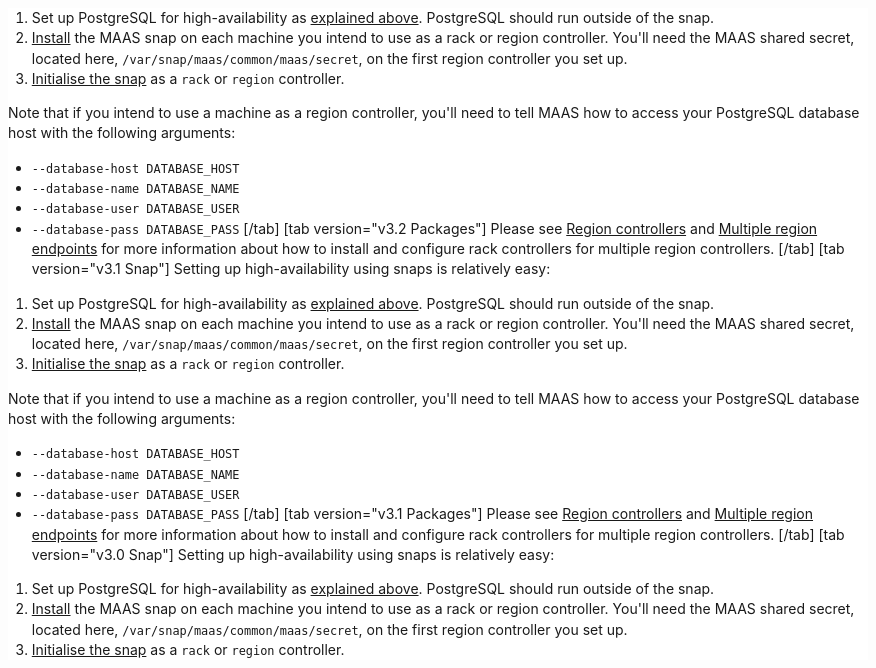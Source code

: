 1.  Set up PostgreSQL for high-availability as [explained above](#heading--postgresql-ha). PostgreSQL should run outside of the snap.
2.  [Install](/t/how-to-install-maas/5128#heading--install-from-snap) the MAAS snap on each machine you intend to use as a rack or region controller. You'll need the MAAS shared secret, located here, `/var/snap/maas/common/maas/secret`, on the first region controller you set up.
3.  [Initialise the snap](/t/how-to-install-maas/5128#heading--initialisation) as a `rack` or `region` controller.

Note that if you intend to use a machine as a region controller, you'll need to tell MAAS how to access your PostgreSQL database host with the following arguments:

- `--database-host DATABASE_HOST`
- `--database-name DATABASE_NAME`
- `--database-user DATABASE_USER`
- `--database-pass DATABASE_PASS`
[/tab]
[tab version="v3.2 Packages"]
Please see [Region controllers](/t/how-to-manage-controllers/5172) and [Multiple region endpoints](#heading--multiple-region-endpoints) for more information about how to install and configure rack controllers for multiple region controllers.
[/tab]
[tab version="v3.1 Snap"]
Setting up high-availability using snaps is relatively easy:

1.  Set up PostgreSQL for high-availability as [explained above](#heading--postgresql-ha). PostgreSQL should run outside of the snap.
2.  [Install](/t/how-to-install-maas/5128#heading--install-from-snap) the MAAS snap on each machine you intend to use as a rack or region controller. You'll need the MAAS shared secret, located here, `/var/snap/maas/common/maas/secret`, on the first region controller you set up.
3.  [Initialise the snap](/t/how-to-install-maas/5128#heading--initialisation) as a `rack` or `region` controller.

Note that if you intend to use a machine as a region controller, you'll need to tell MAAS how to access your PostgreSQL database host with the following arguments:

- `--database-host DATABASE_HOST`
- `--database-name DATABASE_NAME`
- `--database-user DATABASE_USER`
- `--database-pass DATABASE_PASS`
[/tab]
[tab version="v3.1 Packages"]
Please see [Region controllers](/t/how-to-manage-controllers/5172) and [Multiple region endpoints](#heading--multiple-region-endpoints) for more information about how to install and configure rack controllers for multiple region controllers.
[/tab]
[tab version="v3.0 Snap"]
Setting up high-availability using snaps is relatively easy:

1.  Set up PostgreSQL for high-availability as [explained above](#heading--postgresql-ha). PostgreSQL should run outside of the snap.
2.  [Install](/t/how-to-install-maas/5128#heading--install-from-snap) the MAAS snap on each machine you intend to use as a rack or region controller. You'll need the MAAS shared secret, located here, `/var/snap/maas/common/maas/secret`, on the first region controller you set up.
3.  [Initialise the snap](/t/how-to-install-maas/5128#heading--initialisation) as a `rack` or `region` controller.
